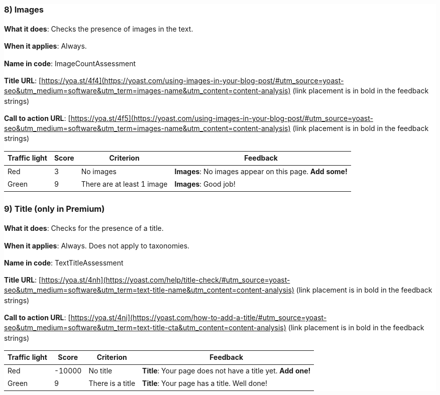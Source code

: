 ### 8) Images
**What it does**: Checks the presence of images in the text.

**When it applies**: Always.

**Name in code**: ImageCountAssessment

**Title URL**: [https://yoa.st/4f4](https://yoast.com/using-images-in-your-blog-post/#utm_source=yoast-seo&utm_medium=software&utm_term=images-name&utm_content=content-analysis) (link placement is in bold in the feedback strings)

**Call to action URL**: [https://yoa.st/4f5](https://yoast.com/using-images-in-your-blog-post/#utm_source=yoast-seo&utm_medium=software&utm_term=images-name&utm_content=content-analysis) (link placement is in bold in the feedback strings)

| Traffic light | Score | Criterion                  | Feedback                                                 |
|---------------|-------|----------------------------|----------------------------------------------------------|
| Red           | 3     | No images                  | **Images**: No images appear on this page. **Add some!** |
| Green         | 9     | There are at least 1 image | **Images**: Good job!                                    |

### 9) Title (only in Premium)
**What it does**: Checks for the presence of a title.

**When it applies**: Always. Does not apply to taxonomies.

**Name in code**: TextTitleAssessment

**Title URL**: [https://yoa.st/4nh](https://yoast.com/help/title-check/#utm_source=yoast-seo&utm_medium=software&utm_term=text-title-name&utm_content=content-analysis) (link placement is in bold in the feedback strings)

**Call to action URL**: [https://yoa.st/4ni](https://yoast.com/how-to-add-a-title/#utm_source=yoast-seo&utm_medium=software&utm_term=text-title-cta&utm_content=content-analysis) (link placement is in bold in the feedback strings)

| Traffic light | Score	  | Criterion          | Feedback                                                     |
|---------------|---------|--------------------|--------------------------------------------------------------|
| Red	          | -10000	 | No title		         | **Title**: Your page does not have a title yet. **Add one!** |
| Green	        | 9	      | There is a title		 | **Title**: Your page has a title. Well done!                 |
